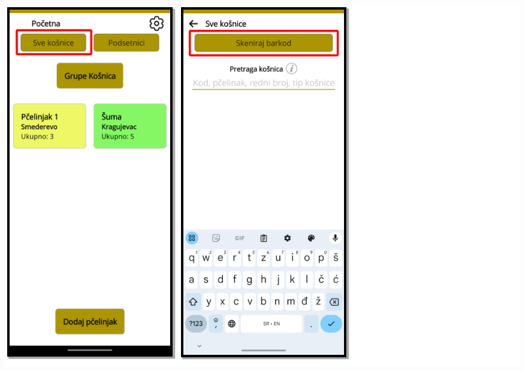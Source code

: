 ![](Aspose.Words.99f8eab5-0db5-4099-962c-989a5a159ae1.056.png)![](Aspose.Words.99f8eab5-0db5-4099-962c-989a5a159ae1.057.png)
